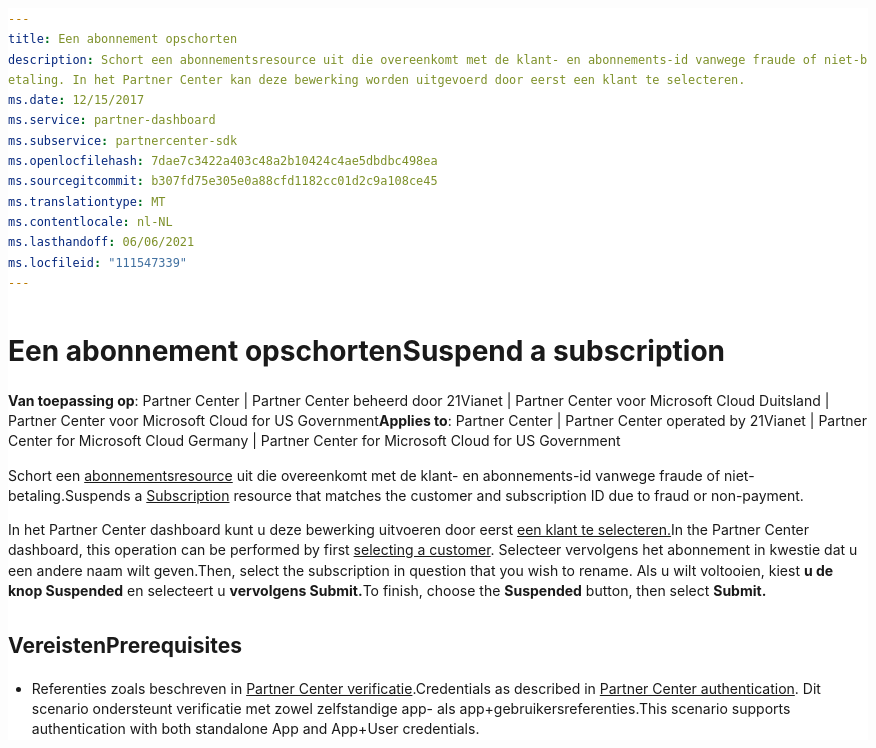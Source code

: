 ```yaml
---
title: Een abonnement opschorten
description: Schort een abonnementsresource uit die overeenkomt met de klant- en abonnements-id vanwege fraude of niet-betaling. In het Partner Center kan deze bewerking worden uitgevoerd door eerst een klant te selecteren.
ms.date: 12/15/2017
ms.service: partner-dashboard
ms.subservice: partnercenter-sdk
ms.openlocfilehash: 7dae7c3422a403c48a2b10424c4ae5dbdbc498ea
ms.sourcegitcommit: b307fd75e305e0a88cfd1182cc01d2c9a108ce45
ms.translationtype: MT
ms.contentlocale: nl-NL
ms.lasthandoff: 06/06/2021
ms.locfileid: "111547339"
---
```

# <a name="suspend-a-subscription"></a><span data-ttu-id="e8324-104">Een abonnement opschorten</span><span class="sxs-lookup"><span data-stu-id="e8324-104">Suspend a subscription</span></span>

<span data-ttu-id="e8324-105">**Van toepassing op**: Partner Center | Partner Center beheerd door 21Vianet | Partner Center voor Microsoft Cloud Duitsland | Partner Center voor Microsoft Cloud for US Government</span><span class="sxs-lookup"><span data-stu-id="e8324-105">**Applies to**: Partner Center | Partner Center operated by 21Vianet | Partner Center for Microsoft Cloud Germany | Partner Center for Microsoft Cloud for US Government</span></span>

<span data-ttu-id="e8324-106">Schort een [abonnementsresource](subscription-resources.md) uit die overeenkomt met de klant- en abonnements-id vanwege fraude of niet-betaling.</span><span class="sxs-lookup"><span data-stu-id="e8324-106">Suspends a [Subscription](subscription-resources.md) resource that matches the customer and subscription ID due to fraud or non-payment.</span></span>

<span data-ttu-id="e8324-107">In het Partner Center dashboard kunt u deze bewerking uitvoeren door eerst [een klant te selecteren.](get-a-customer-by-name.md)</span><span class="sxs-lookup"><span data-stu-id="e8324-107">In the Partner Center dashboard, this operation can be performed by first [selecting a customer](get-a-customer-by-name.md).</span></span> <span data-ttu-id="e8324-108">Selecteer vervolgens het abonnement in kwestie dat u een andere naam wilt geven.</span><span class="sxs-lookup"><span data-stu-id="e8324-108">Then, select the subscription in question that you wish to rename.</span></span> <span data-ttu-id="e8324-109">Als u wilt voltooien, kiest **u de knop Suspended** en selecteert u **vervolgens Submit.**</span><span class="sxs-lookup"><span data-stu-id="e8324-109">To finish, choose the **Suspended** button, then select **Submit.**</span></span>

## <a name="prerequisites"></a><span data-ttu-id="e8324-110">Vereisten</span><span class="sxs-lookup"><span data-stu-id="e8324-110">Prerequisites</span></span>

- <span data-ttu-id="e8324-111">Referenties zoals beschreven in [Partner Center verificatie](partner-center-authentication.md).</span><span class="sxs-lookup"><span data-stu-id="e8324-111">Credentials as described in [Partner Center authentication](partner-center-authentication.md).</span></span> <span data-ttu-id="e8324-112">Dit scenario ondersteunt verificatie met zowel zelfstandige app- als app+gebruikersreferenties.</span><span class="sxs-lookup"><span data-stu-id="e8324-112">This scenario supports authentication with both standalone App and App+User credentials.</span></span>
